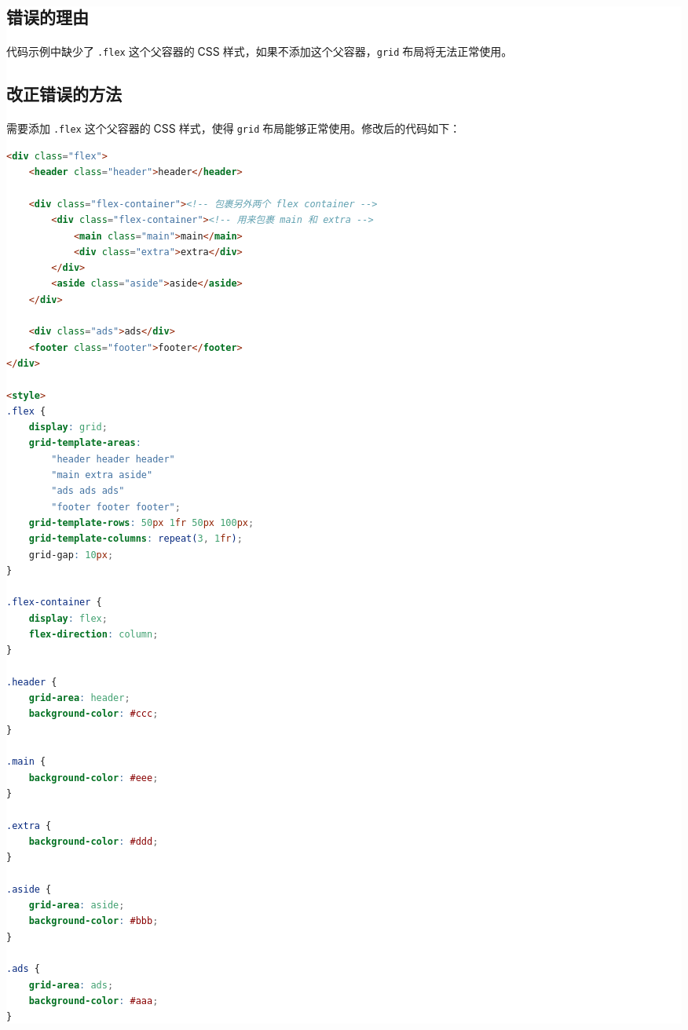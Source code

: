 ## 错误的理由
代码示例中缺少了 `.flex` 这个父容器的 CSS 样式，如果不添加这个父容器，`grid` 布局将无法正常使用。

## 改正错误的方法
需要添加 `.flex` 这个父容器的 CSS 样式，使得 `grid` 布局能够正常使用。修改后的代码如下：

```HTML
<div class="flex">
    <header class="header">header</header>
    
    <div class="flex-container"><!-- 包裹另外两个 flex container -->
        <div class="flex-container"><!-- 用来包裹 main 和 extra -->
            <main class="main">main</main>
            <div class="extra">extra</div>
        </div>
        <aside class="aside">aside</aside>
    </div>
    
    <div class="ads">ads</div>
    <footer class="footer">footer</footer>
</div>

<style>
.flex {
    display: grid;
    grid-template-areas:
        "header header header"
        "main extra aside"
        "ads ads ads"
        "footer footer footer";
    grid-template-rows: 50px 1fr 50px 100px;
    grid-template-columns: repeat(3, 1fr);
    grid-gap: 10px;
}

.flex-container {
    display: flex;
    flex-direction: column;
}

.header {
    grid-area: header;
    background-color: #ccc;
}

.main {
    background-color: #eee;
}

.extra {
    background-color: #ddd;
}

.aside {
    grid-area: aside;
    background-color: #bbb;
}

.ads {
    grid-area: ads;
    background-color: #aaa;
}
```